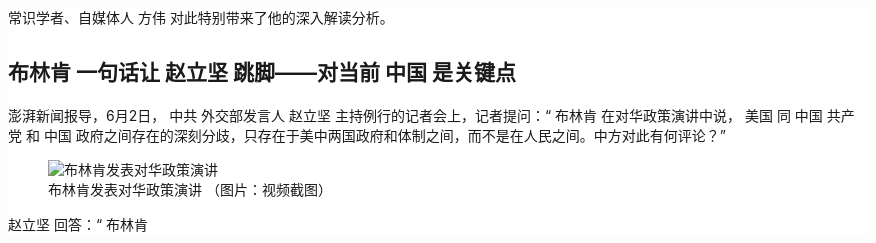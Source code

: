   常识学者、自媒体人
  <ok href="/term/13885">
   方伟
  </ok>
  对此特别带来了他的深入解读分析。
 </p>
 <h2>
  <ok href="/term/400558">
   布林肯
  </ok>
  一句话让
  <ok href="/term/145937">
   赵立坚
  </ok>
  跳脚——对当前
  <ok href="/term/1120">
   中国
  </ok>
  是关键点
 </h2>
 <p>
  澎湃新闻报导，6月2日，
  <ok href="/term/1059">
   中共
  </ok>
  外交部发言人
  <ok href="/term/145937">
   赵立坚
  </ok>
  主持例行的记者会上，记者提问：“
  <ok href="/term/400558">
   布林肯
  </ok>
  在对华政策演讲中说，
  <ok href="/term/1045">
   美国
  </ok>
  同
  <ok href="/term/1120">
   中国
  </ok>
  <ok href="/term/970">
   共产党
  </ok>
  和
  <ok href="/term/1120">
   中国
  </ok>
  政府之间存在的深刻分歧，只存在于美中两国政府和体制之间，而不是在人民之间。中方对此有何评论？”
 </p>
 <figure class="OImage__StyledFigure-sc-1lfley0-0 hHSfVg">
  <img alt="布林肯发表对华政策演讲" src="https://img.soundofhope.org/2022-06/1654377892091.jpg"/>
  <br/><figcaption>
   布林肯发表对华政策演讲 （图片：视频截图）
  </figcaption>
 </figure>
 <p>
  <ok href="/term/145937">
   赵立坚
  </ok>
  回答：“
  <ok href="/term/400558">
   布林肯
